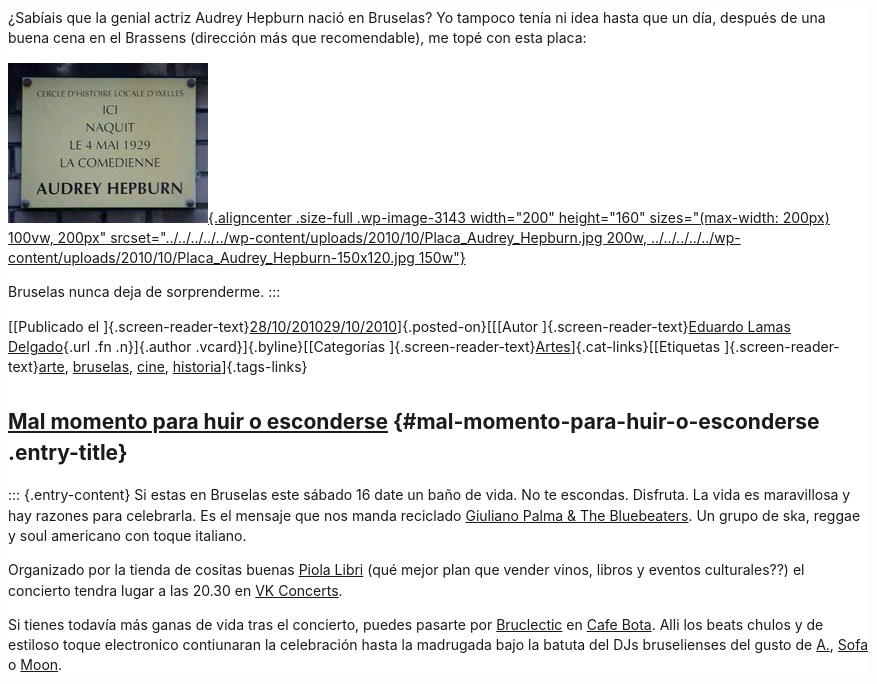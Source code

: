 ¿Sabíais que la genial actriz Audrey Hepburn nació en Bruselas? Yo
tampoco tenía ni idea hasta que un día, después de una buena cena en el
Brassens (dirección más que recomendable), me topé con esta placa:

[![](../../../../../wp-content/uploads/2010/10/Placa_Audrey_Hepburn.jpg){.aligncenter
.size-full .wp-image-3143 width="200" height="160"
sizes="(max-width: 200px) 100vw, 200px"
srcset="../../../../../wp-content/uploads/2010/10/Placa_Audrey_Hepburn.jpg 200w, ../../../../../wp-content/uploads/2010/10/Placa_Audrey_Hepburn-150x120.jpg 150w"}](http://www.blogbruselas.com/2010/10/personajes-celebres-en-bruselas-la-actriz-audrey-hepburn.html/placa_audrey_hepburn)

Bruselas nunca deja de sorprenderme.
:::

[[Publicado el
]{.screen-reader-text}[28/10/201029/10/2010](../../../../../index.html?p=3142)]{.posted-on}[[[Autor
]{.screen-reader-text}[Eduardo Lamas
Delgado](../../../../author/eduardo/index.html){.url .fn .n}]{.author
.vcard}]{.byline}[[Categorías
]{.screen-reader-text}[Artes](../../index.html)]{.cat-links}[[Etiquetas
]{.screen-reader-text}[arte](../../../../tag/arte/index.html),
[bruselas](../../../../tag/bruselas/index.html),
[cine](../../../../tag/cine/index.html),
[historia](../../../../tag/historia/index.html)]{.tags-links}

[Mal momento para huir o esconderse](../../../../../index.html?p=3127) {#mal-momento-para-huir-o-esconderse .entry-title}
----------------------------------------------------------------------

::: {.entry-content}
Si estas en Bruselas este sábado 16 date un baño de vida. No te
escondas. Disfruta. La vida es maravillosa y hay razones para
celebrarla. Es el mensaje que nos manda reciclado [Giuliano Palma & The
Bluebeaters](http://www.thebluebeaters.com/). Un grupo de ska, reggae y
soul americano con toque italiano.

Organizado por la tienda de cositas buenas [Piola
Libri](http://www.piolalibri.be/) (qué mejor plan que vender vinos,
libros y eventos culturales??) el concierto tendra lugar a las 20.30 en
[VK Concerts](http://www.vkconcerts.be/#/agenda/423).

Si tienes todavía más ganas de vida tras el concierto, puedes pasarte
por [Bruclectic](http://bruclectic.blogspot.com/) en [Cafe
Bota](http://maps.google.com/maps?f=q&source=s_q&hl=en&geocode=&q=236+rue+royale+brussels&sll=37.0625,-95.677068&sspn=31.23349,80.683594&ie=UTF8&hq=&hnear=Koningsstraat+236A,+Sint-Joost-ten-Node+1210+Sint-Joost-ten-Node,+Brussel+Hoofdstedelijk+Gewest,+Belgium&ll=50.853182,4.367709&spn=0.006069,0.019698&z=16).
Alli los beats chulos y de estiloso toque electronico contiunaran la
celebración hasta la madrugada bajo la batuta del DJs bruselienses del
gusto de [A.](http://soundcloud.com/plaintaste),
[Sofa](http://soundcloud.com/bruclectic/dj-sofa-playing-housy-tunes) o
[Moon](http://soundcloud.com/bruclectic/traum-monopol_rollercoaster-ride).
